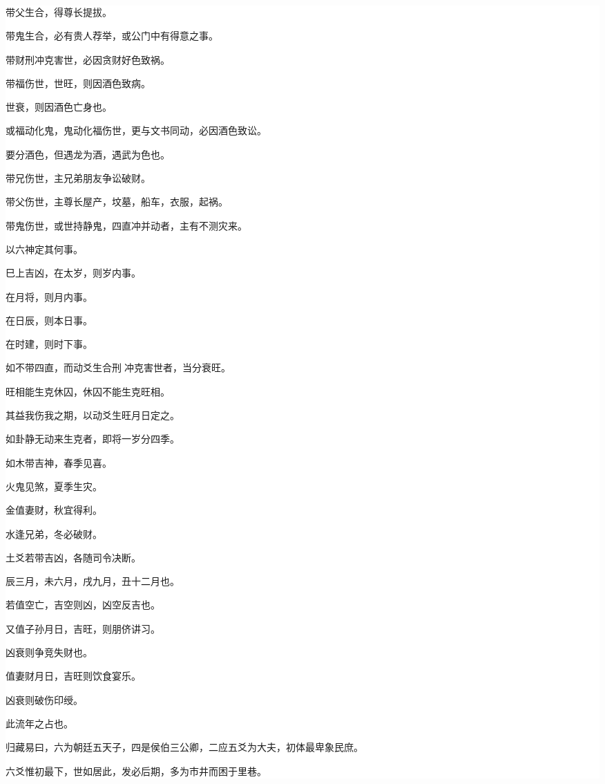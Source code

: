 带父生合，得尊长提拔。

带鬼生合，必有贵人荐举，或公门中有得意之事。

带财刑冲克害世，必因贪财好色致祸。

带福伤世，世旺，则因酒色致病。

世衰，则因酒色亡身也。

或福动化鬼，鬼动化福伤世，更与文书同动，必因酒色致讼。

要分酒色，但遇龙为酒，遇武为色也。

带兄伤世，主兄弟朋友争讼破财。

带父伤世，主尊长屋产，坟墓，船车，衣服，起祸。

带鬼伤世，或世持静鬼，四直冲并动者，主有不测灾来。

以六神定其何事。

巳上吉凶，在太岁，则岁内事。

在月将，则月内事。

在日辰，则本日事。

在时建，则时下事。

如不带四直，而动爻生合刑 冲克害世者，当分衰旺。

旺相能生克休囚，休囚不能生克旺相。

其益我伤我之期，以动爻生旺月日定之。

如卦静无动来生克者，即将一岁分四季。

如木带吉神，春季见喜。

火鬼见煞，夏季生灾。

金值妻财，秋宜得利。

水逢兄弟，冬必破财。

土爻若带吉凶，各随司令决断。

辰三月，未六月，戌九月，丑十二月也。

若值空亡，吉空则凶，凶空反吉也。

又值子孙月日，吉旺，则朋侪讲习。

凶衰则争竞失财也。

值妻财月日，吉旺则饮食宴乐。

凶衰则破伤印绶。

此流年之占也。

归藏易曰，六为朝廷五天子，四是侯伯三公卿，二应五爻为大夫，初体最卑象民庶。

六爻惟初最下，世如居此，发必后期，多为市井而困于里巷。
